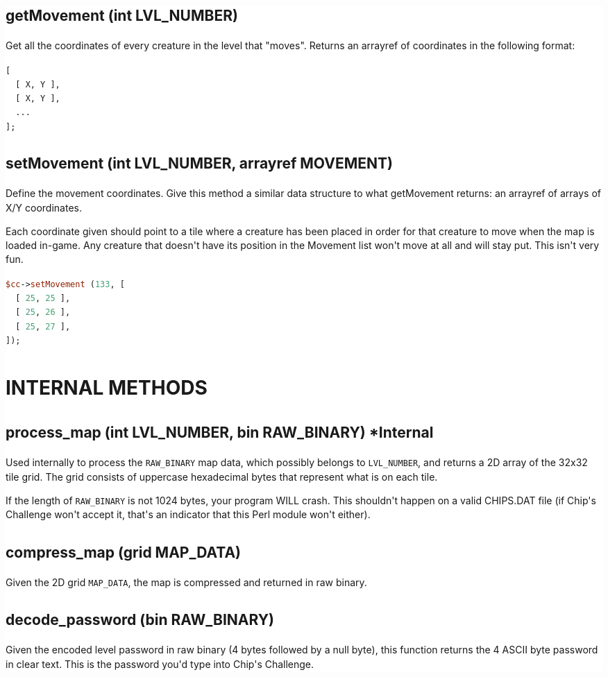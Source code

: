 ## getMovement (int LVL\_NUMBER)

Get all the coordinates of every creature in the level that "moves".
Returns an arrayref of coordinates in the following format:

    [
      [ X, Y ],
      [ X, Y ],
      ...
    ];

## setMovement (int LVL\_NUMBER, arrayref MOVEMENT)

Define the movement coordinates. Give this method a similar data structure
to what getMovement returns: an arrayref of arrays of X/Y coordinates.

Each coordinate given should point to a tile where a creature has been placed
in order for that creature to move when the map is loaded in-game. Any creature
that doesn't have its position in the Movement list won't move at all and will
stay put. This isn't very fun.

```perl
$cc->setMovement (133, [
  [ 25, 25 ],
  [ 25, 26 ],
  [ 25, 27 ],
]);
```

# INTERNAL METHODS

## process\_map (int LVL\_NUMBER, bin RAW\_BINARY) \*Internal

Used internally to process the `RAW_BINARY` map data, which possibly belongs to
`LVL_NUMBER`, and returns a 2D array of the 32x32 tile grid. The grid consists
of uppercase hexadecimal bytes that represent what is on each tile.

If the length of `RAW_BINARY` is not 1024 bytes, your program WILL crash. This
shouldn't happen on a valid CHIPS.DAT file (if Chip's Challenge won't accept it,
that's an indicator that this Perl module won't either).

## compress\_map (grid MAP\_DATA)

Given the 2D grid `MAP_DATA`, the map is compressed and returned in raw binary.

## decode\_password (bin RAW\_BINARY)

Given the encoded level password in raw binary (4 bytes followed by a null byte),
this function returns the 4 ASCII byte password in clear text. This is the password
you'd type into Chip's Challenge.
